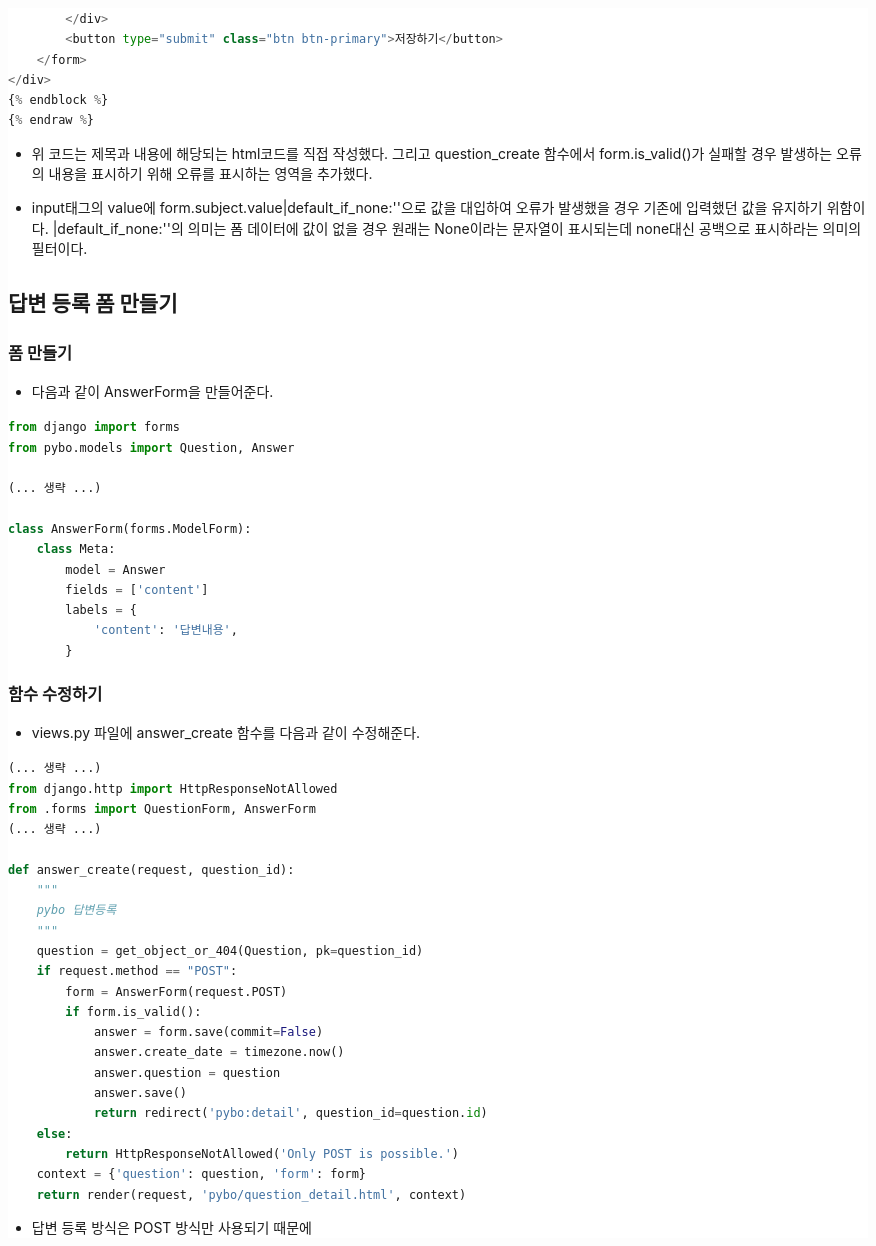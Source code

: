 ```python
        </div>
        <button type="submit" class="btn btn-primary">저장하기</button>
    </form>
</div>
{% endblock %}
{% endraw %}
```

* 위 코드는 제목과 내용에 해당되는 html코드를 직접 작성했다. 그리고 question_create 함수에서 form.is_valid()가 실패할 경우 발생하는 오류의 내용을 표시하기 위해 오류를 표시하는 영역을 추가했다.

* input태그의 value에 form.subject.value|default_if_none:''으로 값을 대입하여 오류가 발생했을 경우 기존에 입력했던 값을 유지하기 위함이다. |default_if_none:''의 의미는 폼 데이터에 값이 없을 경우 원래는 None이라는 문자열이 표시되는데 none대신 공백으로 표시하라는 의미의 필터이다.

## 답변 등록 폼 만들기

### 폼 만들기 

* 다음과 같이 AnswerForm을 만들어준다.

```python
from django import forms
from pybo.models import Question, Answer

(... 생략 ...)

class AnswerForm(forms.ModelForm):
    class Meta:
        model = Answer
        fields = ['content']
        labels = {
            'content': '답변내용',
        }
```

### 함수 수정하기

* views.py 파일에 answer_create 함수를 다음과 같이 수정해준다.

```python
(... 생략 ...)
from django.http import HttpResponseNotAllowed
from .forms import QuestionForm, AnswerForm
(... 생략 ...)

def answer_create(request, question_id):
    """
    pybo 답변등록
    """
    question = get_object_or_404(Question, pk=question_id)
    if request.method == "POST":
        form = AnswerForm(request.POST)
        if form.is_valid():
            answer = form.save(commit=False)
            answer.create_date = timezone.now()
            answer.question = question
            answer.save()
            return redirect('pybo:detail', question_id=question.id)
    else:
        return HttpResponseNotAllowed('Only POST is possible.')
    context = {'question': question, 'form': form}
    return render(request, 'pybo/question_detail.html', context)
```

* 답변 등록 방식은 POST 방식만 사용되기 때문에 